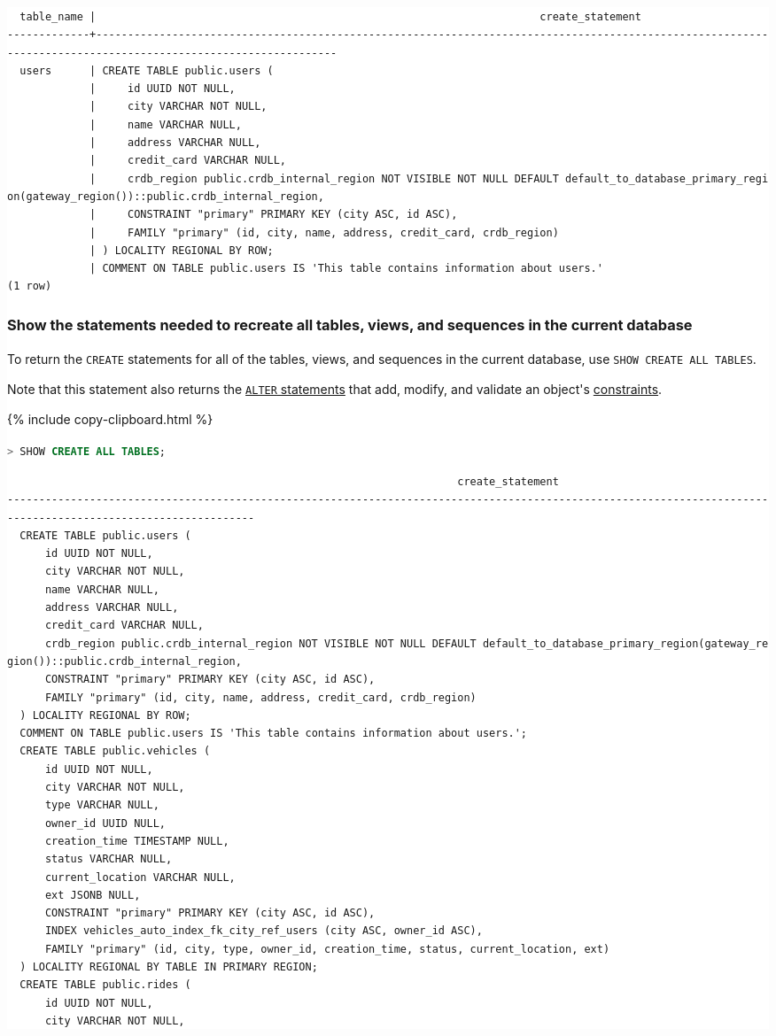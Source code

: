 ~~~
  table_name |                                                                      create_statement
-------------+--------------------------------------------------------------------------------------------------------------------------------------------------------------
  users      | CREATE TABLE public.users (
             |     id UUID NOT NULL,
             |     city VARCHAR NOT NULL,
             |     name VARCHAR NULL,
             |     address VARCHAR NULL,
             |     credit_card VARCHAR NULL,
             |     crdb_region public.crdb_internal_region NOT VISIBLE NOT NULL DEFAULT default_to_database_primary_region(gateway_region())::public.crdb_internal_region,
             |     CONSTRAINT "primary" PRIMARY KEY (city ASC, id ASC),
             |     FAMILY "primary" (id, city, name, address, credit_card, crdb_region)
             | ) LOCALITY REGIONAL BY ROW;
             | COMMENT ON TABLE public.users IS 'This table contains information about users.'
(1 row)
~~~

### Show the statements needed to recreate all tables, views, and sequences in the current database

To return the `CREATE` statements for all of the tables, views, and sequences in the current database, use `SHOW CREATE ALL TABLES`.

Note that this statement also returns the [`ALTER` statements](alter-table.html) that add, modify, and validate an object's [constraints](constraints.html).

{% include copy-clipboard.html %}
~~~ sql
> SHOW CREATE ALL TABLES;
~~~

~~~
                                                                       create_statement
---------------------------------------------------------------------------------------------------------------------------------------------------------------
  CREATE TABLE public.users (
      id UUID NOT NULL,
      city VARCHAR NOT NULL,
      name VARCHAR NULL,
      address VARCHAR NULL,
      credit_card VARCHAR NULL,
      crdb_region public.crdb_internal_region NOT VISIBLE NOT NULL DEFAULT default_to_database_primary_region(gateway_region())::public.crdb_internal_region,
      CONSTRAINT "primary" PRIMARY KEY (city ASC, id ASC),
      FAMILY "primary" (id, city, name, address, credit_card, crdb_region)
  ) LOCALITY REGIONAL BY ROW;
  COMMENT ON TABLE public.users IS 'This table contains information about users.';
  CREATE TABLE public.vehicles (
      id UUID NOT NULL,
      city VARCHAR NOT NULL,
      type VARCHAR NULL,
      owner_id UUID NULL,
      creation_time TIMESTAMP NULL,
      status VARCHAR NULL,
      current_location VARCHAR NULL,
      ext JSONB NULL,
      CONSTRAINT "primary" PRIMARY KEY (city ASC, id ASC),
      INDEX vehicles_auto_index_fk_city_ref_users (city ASC, owner_id ASC),
      FAMILY "primary" (id, city, type, owner_id, creation_time, status, current_location, ext)
  ) LOCALITY REGIONAL BY TABLE IN PRIMARY REGION;
  CREATE TABLE public.rides (
      id UUID NOT NULL,
      city VARCHAR NOT NULL,
~~~